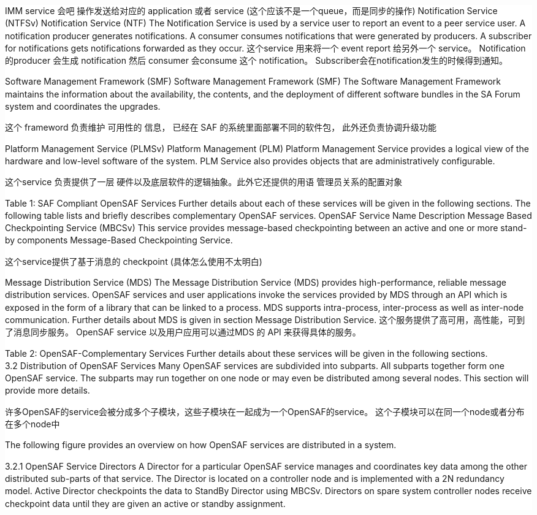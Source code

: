 IMM service 会吧 操作发送给对应的 application 或者 service (这个应该不是一个queue，而是同步的操作)
Notification Service (NTFSv)
Notification Service (NTF)
The Notification Service is used by a service user to report an event to a peer service user. A notification producer generates notifications. A consumer consumes notifications that were generated by producers. A subscriber for notifications gets notifications forwarded as they occur.
这个service 用来将一个 event report 给另外一个 service。 Notification的producer 会生成 notification 然后 consumer 会consume 这个 notification。 Subscriber会在notification发生的时候得到通知。

Software Management Framework (SMF)
Software Management Framework (SMF)
The Software Management Framework maintains the information about the availability, the contents, and the deployment of different software bundles in the SA Forum system and coordinates the upgrades.

这个 frameword 负责维护 可用性的 信息， 已经在 SAF 的系统里面部署不同的软件包， 此外还负责协调升级功能

Platform Management Service (PLMSv)
Platform Management (PLM)
Platform Management Service provides a logical view of the hardware and low-level software of the system. PLM Service also provides objects that are administratively configurable.

这个service 负责提供了一层 硬件以及底层软件的逻辑抽象。此外它还提供的用语 管理员关系的配置对象

Table 1: SAF Compliant OpenSAF Services
Further details about each of these services will be given in the following sections.
The following table lists and briefly describes complementary OpenSAF services.
OpenSAF Service Name
Description
Message Based Checkpointing Service (MBCSv)
This service provides message-based checkpointing between an active and one or more stand-by components Message-Based Checkpointing Service.

这个service提供了基于消息的 checkpoint (具体怎么使用不太明白)

Message Distribution Service (MDS)
The Message Distribution Service (MDS) provides high-performance, reliable message distribution services. OpenSAF services and user applications invoke the services provided by MDS through an API which is exposed in the form of a library that can be linked to a process. MDS supports intra-process, inter-process as well as inter-node communication. Further details about MDS is given in section Message Distribution Service. 
这个服务提供了高可用，高性能，可到了消息同步服务。 OpenSAF service 以及用户应用可以通过MDS 的 API  来获得具体的服务。

Table 2: OpenSAF-Complementary Services
Further details about these services will be given in the following sections.   
3.2 Distribution of OpenSAF Services
Many OpenSAF services are subdivided into subparts. All subparts together form one OpenSAF service. The subparts may run together on one node or may even be distributed among several nodes. This section will provide more details.

许多OpenSAF的service会被分成多个子模块，这些子模块在一起成为一个OpenSAF的service。 这个子模块可以在同一个node或者分布在多个node中

The following figure provides an overview on how OpenSAF services are distributed in a system.

3.2.1 OpenSAF Service Directors
A Director for a particular OpenSAF service manages and coordinates key data among the other distributed sub-parts of that service. The Director is located on a controller node and is implemented with a 2N redundancy model. Active Director checkpoints the data to StandBy Director using MBCSv. Directors on spare system controller nodes receive checkpoint data until they are given an active or standby assignment.
